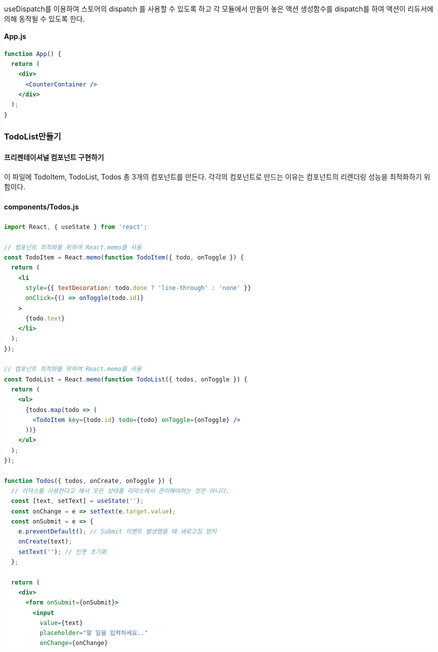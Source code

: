 useDispatch를 이용하여 스토어의 dispatch 를 사용할 수 있도록 하고
각 모듈에서 만들어 놓은 액션 생성함수를 dispatch를 하여 액션이 리듀서에의해 동작될 수 있도록 한다.

**App.js**

```jsx
function App() {
  return (
    <div>
      <CounterContainer />
    </div>
  );
}
```

### TodoList만들기

#### 프리젠테이셔널 컴포넌트 구현하기

이 파일에 TodoItem, TodoList, Todos 총 3개의 컴포넌트를 만든다. 각각의 컴포넌트로 만드는 이유는 컴포넌트의 리렌더링 성능을 최적화하기 위함이다.

#### components/Todos.js

```jsx
import React, { useState } from 'react';

// 컴포넌트 최적화를 위하여 React.memo를 사용
const TodoItem = React.memo(function TodoItem({ todo, onToggle }) {
  return (
    <li
      style={{ textDecoration: todo.done ? 'line-through' : 'none' }}
      onClick={() => onToggle(todo.id)}
    >
      {todo.text}
    </li>
  );
});

// 컴포넌트 최적화를 위하여 React.memo를 사용
const TodoList = React.memo(function TodoList({ todos, onToggle }) {
  return (
    <ul>
      {todos.map(todo => (
        <TodoItem key={todo.id} todo={todo} onToggle={onToggle} />
      ))}
    </ul>
  );
});

function Todos({ todos, onCreate, onToggle }) {
  // 리덕스를 사용한다고 해서 모든 상태를 리덕스에서 관리해야하는 것은 아니다.
  const [text, setText] = useState('');
  const onChange = e => setText(e.target.value);
  const onSubmit = e => {
    e.preventDefault(); // Submit 이벤트 발생했을 때 새로고침 방지
    onCreate(text);
    setText(''); // 인풋 초기화
  };

  return (
    <div>
      <form onSubmit={onSubmit}>
        <input
          value={text}
          placeholder="할 일을 입력하세요.."
          onChange={onChange}
```